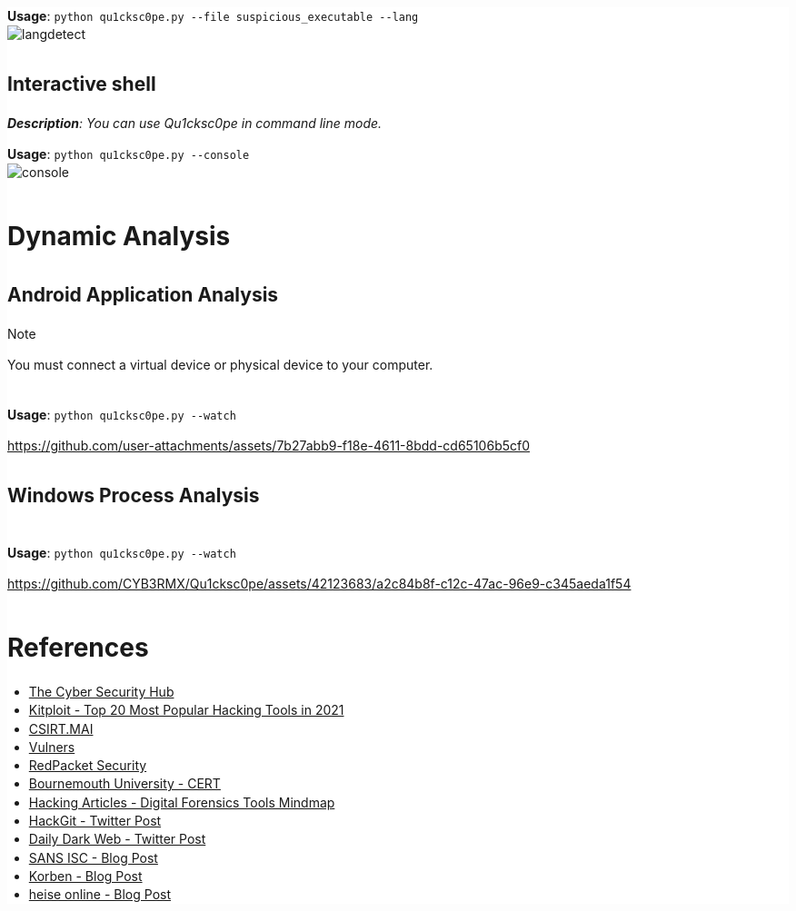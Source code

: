 <b>Usage</b>: ```python qu1cksc0pe.py --file suspicious_executable --lang```<br>
![langdetect](https://user-images.githubusercontent.com/42123683/228696312-1362cc48-f978-40c9-a0f0-22a216b83f6f.gif)

## Interactive shell
<i><b>Description</b>: You can use Qu1cksc0pe in command line mode.</i>

<b>Usage</b>: ```python qu1cksc0pe.py --console```<br>
![console](https://user-images.githubusercontent.com/42123683/189417009-dec6a91b-228c-4c7e-9579-66c4aa9f4036.gif)

# Dynamic Analysis
## Android Application Analysis
> [!NOTE]
> You must connect a virtual device or physical device to your computer.

<br><b>Usage</b>: ```python qu1cksc0pe.py --watch```<br>

https://github.com/user-attachments/assets/7b27abb9-f18e-4611-8bdd-cd65106b5cf0

## Windows Process Analysis
<br><b>Usage</b>: ```python qu1cksc0pe.py --watch```<br>

https://github.com/CYB3RMX/Qu1cksc0pe/assets/42123683/a2c84b8f-c12c-47ac-96e9-c345aeda1f54

# References
- <a href="https://www.linkedin.com/posts/mehmetalikerimoglu_qu1cksc0pe-all-in-one-static-malware-analysis-activity-6853239604439523328-B9dN/?trk=public_profile_like_view&originalSubdomain=tr">The Cyber Security Hub</a>
- <a href="https://www.kitploit.com/2021/12/top-20-most-popular-hacking-tools-in.html">Kitploit - Top 20 Most Popular Hacking Tools in 2021</a>
- <a href="https://www.csirt.rnsi.mai.gov.pt/content/infosec-news-20211011">CSIRT.MAI</a>
- <a href="https://vulners.com/kitploit/KITPLOIT:8846405132281597137">Vulners</a>
- <a href="https://www.redpacketsecurity.com/qu1cksc0pe-all-in-one-static-malware-analysis-tool/">RedPacket Security</a>
- <a href="https://cert.bournemouth.ac.uk/qu1cksc0pe-all-in-one-static-malware-analysis-tool/">Bournemouth University - CERT</a>
- <a href="https://github.com/Ignitetechnologies/Mindmap/blob/main/Forensics/Digital%20Forensics%20Tools%20HD.png">Hacking Articles - Digital Forensics Tools Mindmap</a>
- <a href="https://twitter.com/hack_git/status/1666867995036057602">HackGit - Twitter Post</a>
- <a href="https://twitter.com/DailyDarkWeb/status/1668966526358286336">Daily Dark Web - Twitter Post</a>
- <a href="https://isc.sans.edu/diary/The+Importance+of+Malware+Triage/29984">SANS ISC - Blog Post</a>
- <a href="https://korben.info/qu1cksc0pe-analyse-logiciels-malveillants.html">Korben - Blog Post</a>
- <a href="https://www.heise.de/ratgeber/Malware-Analysetool-Schadpotenzial-von-Daten-mit-Qu1cksc0pe-ermitteln-10001929.html">heise online - Blog Post</a>
